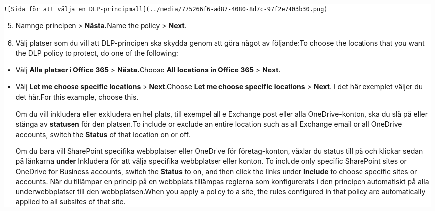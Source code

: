     ![Sida för att välja en DLP-principmall](../media/775266f6-ad87-4080-8d7c-97f2e7403b30.png)
  
5. <span data-ttu-id="dfa4c-136">Namnge principen \> **Nästa.**</span><span class="sxs-lookup"><span data-stu-id="dfa4c-136">Name the policy \> **Next**.</span></span>
    
6. <span data-ttu-id="dfa4c-137">Välj platser som du vill att DLP-principen ska skydda genom att göra något av följande:</span><span class="sxs-lookup"><span data-stu-id="dfa4c-137">To choose the locations that you want the DLP policy to protect, do one of the following:</span></span>
    
  - <span data-ttu-id="dfa4c-138">Välj **Alla platser i Office 365** \> **Nästa.**</span><span class="sxs-lookup"><span data-stu-id="dfa4c-138">Choose **All locations in Office 365** \> **Next**.</span></span>
    
  - <span data-ttu-id="dfa4c-139">Välj **Let me choose specific locations** \> **Next**.</span><span class="sxs-lookup"><span data-stu-id="dfa4c-139">Choose **Let me choose specific locations** \> **Next**.</span></span> <span data-ttu-id="dfa4c-140">I det här exemplet väljer du det här.</span><span class="sxs-lookup"><span data-stu-id="dfa4c-140">For this example, choose this.</span></span>
    
    <span data-ttu-id="dfa4c-141">Om du vill inkludera eller exkludera en hel plats, till exempel all e Exchange post eller alla OneDrive-konton, ska du slå på eller stänga av **statusen** för den platsen.</span><span class="sxs-lookup"><span data-stu-id="dfa4c-141">To include or exclude an entire location such as all Exchange email or all OneDrive accounts, switch the **Status** of that location on or off.</span></span> 
    
    <span data-ttu-id="dfa4c-142">Om du bara vill SharePoint specifika webbplatser eller OneDrive för företag-konton, växlar du status till på och klickar sedan på länkarna **under** Inkludera för att välja specifika webbplatser eller konton. </span><span class="sxs-lookup"><span data-stu-id="dfa4c-142">To include only specific SharePoint sites or OneDrive for Business accounts, switch the **Status** to on, and then click the links under **Include** to choose specific sites or accounts.</span></span> <span data-ttu-id="dfa4c-143">När du tillämpar en princip på en webbplats tillämpas reglerna som konfigurerats i den principen automatiskt på alla underwebbplatser till den webbplatsen.</span><span class="sxs-lookup"><span data-stu-id="dfa4c-143">When you apply a policy to a site, the rules configured in that policy are automatically applied to all subsites of that site.</span></span> 
    